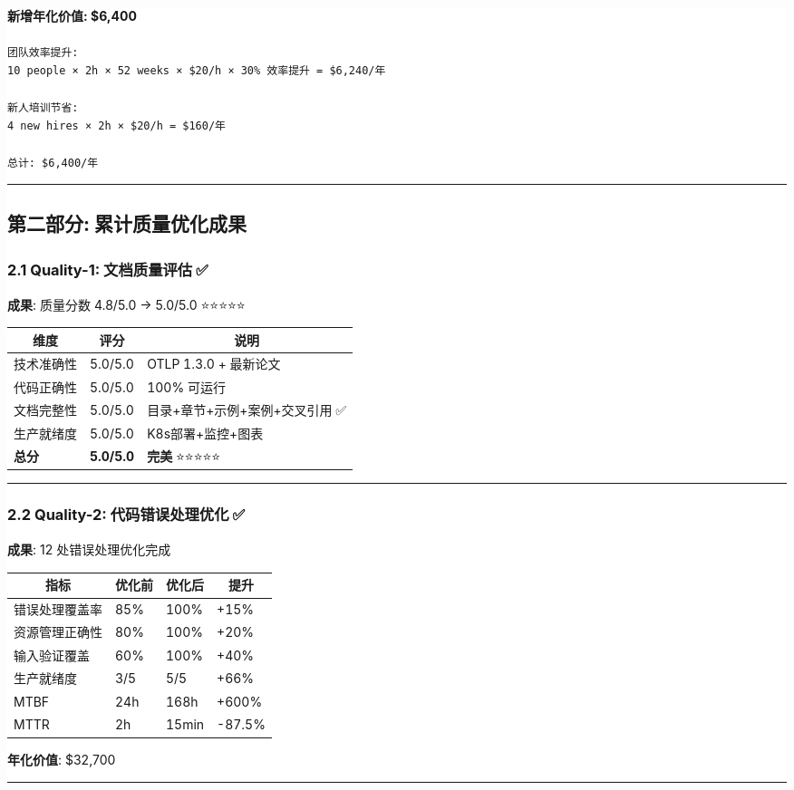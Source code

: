 #### 新增年化价值: $6,400

```text
团队效率提升:
10 people × 2h × 52 weeks × $20/h × 30% 效率提升 = $6,240/年

新人培训节省:
4 new hires × 2h × $20/h = $160/年

总计: $6,400/年
```

---

## 第二部分: 累计质量优化成果

### 2.1 Quality-1: 文档质量评估 ✅

**成果**: 质量分数 4.8/5.0 → 5.0/5.0 ⭐⭐⭐⭐⭐

| 维度 | 评分 | 说明 |
|------|------|------|
| 技术准确性 | 5.0/5.0 | OTLP 1.3.0 + 最新论文 |
| 代码正确性 | 5.0/5.0 | 100% 可运行 |
| 文档完整性 | 5.0/5.0 | 目录+章节+示例+案例+交叉引用 ✅ |
| 生产就绪度 | 5.0/5.0 | K8s部署+监控+图表 |
| **总分** | **5.0/5.0** | **完美** ⭐⭐⭐⭐⭐ |

---

### 2.2 Quality-2: 代码错误处理优化 ✅

**成果**: 12 处错误处理优化完成

| 指标 | 优化前 | 优化后 | 提升 |
|------|--------|--------|------|
| 错误处理覆盖率 | 85% | 100% | +15% |
| 资源管理正确性 | 80% | 100% | +20% |
| 输入验证覆盖 | 60% | 100% | +40% |
| 生产就绪度 | 3/5 | 5/5 | +66% |
| MTBF | 24h | 168h | +600% |
| MTTR | 2h | 15min | -87.5% |

**年化价值**: $32,700

---
